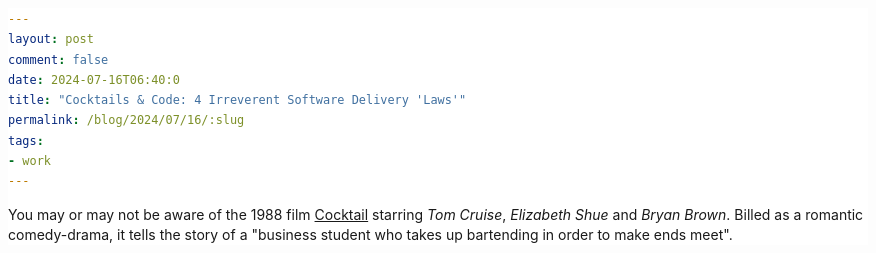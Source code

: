 ```yaml
---
layout: post
comment: false
date: 2024-07-16T06:40:0
title: "Cocktails & Code: 4 Irreverent Software Delivery 'Laws'"
permalink: /blog/2024/07/16/:slug
tags:
- work
---
```


You may or may not be aware of the 1988 film [Cocktail](https://en.wikipedia.org/wiki/Cocktail_(1988_film)) starring _Tom Cruise_, _Elizabeth Shue_ and _Bryan Brown_. Billed as a romantic comedy-drama, it tells the story of a "business student who takes up bartending in order to make ends meet".

<figure>